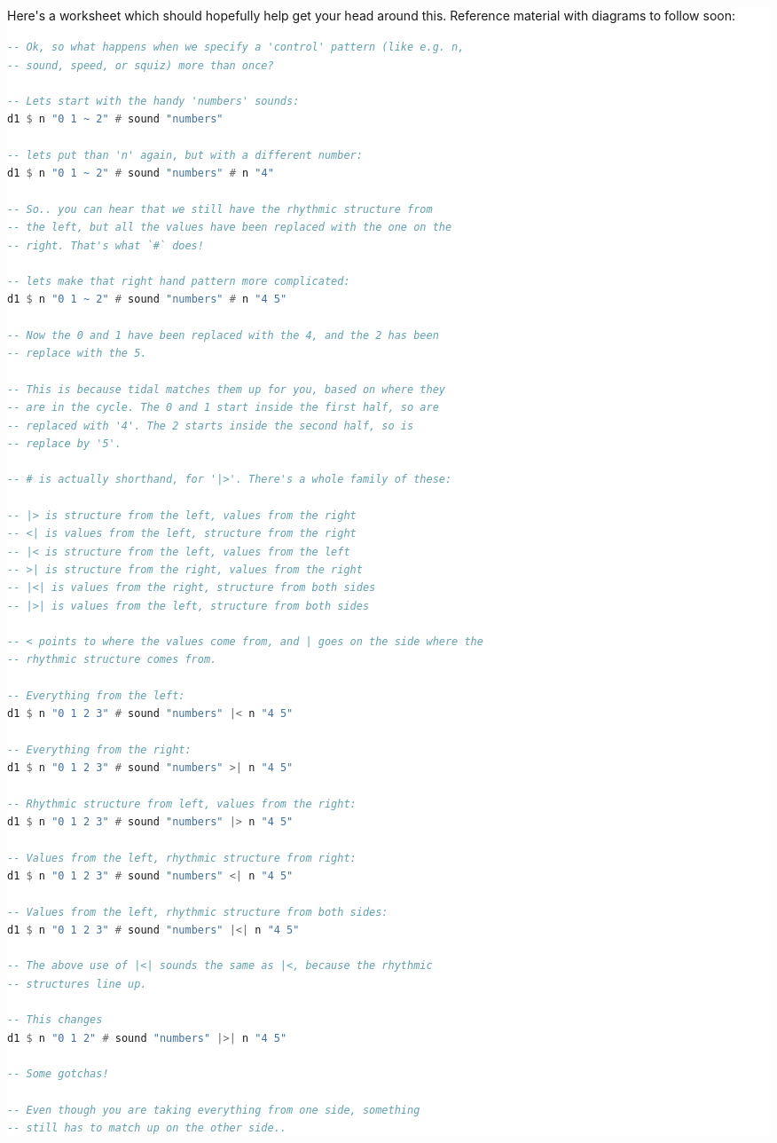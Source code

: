 Here's a worksheet which should hopefully help get your head around this. Reference material with diagrams to follow soon:
```haskell
-- Ok, so what happens when we specify a 'control' pattern (like e.g. n,
-- sound, speed, or squiz) more than once?

-- Lets start with the handy 'numbers' sounds:
d1 $ n "0 1 ~ 2" # sound "numbers"

-- lets put than 'n' again, but with a different number:
d1 $ n "0 1 ~ 2" # sound "numbers" # n "4"

-- So.. you can hear that we still have the rhythmic structure from
-- the left, but all the values have been replaced with the one on the
-- right. That's what `#` does!

-- lets make that right hand pattern more complicated:
d1 $ n "0 1 ~ 2" # sound "numbers" # n "4 5"

-- Now the 0 and 1 have been replaced with the 4, and the 2 has been
-- replace with the 5.

-- This is because tidal matches them up for you, based on where they
-- are in the cycle. The 0 and 1 start inside the first half, so are
-- replaced with '4'. The 2 starts inside the second half, so is
-- replace by '5'.

-- # is actually shorthand, for '|>'. There's a whole family of these:

-- |> is structure from the left, values from the right
-- <| is values from the left, structure from the right
-- |< is structure from the left, values from the left
-- >| is structure from the right, values from the right
-- |<| is values from the right, structure from both sides
-- |>| is values from the left, structure from both sides

-- < points to where the values come from, and | goes on the side where the
-- rhythmic structure comes from.

-- Everything from the left:
d1 $ n "0 1 2 3" # sound "numbers" |< n "4 5"

-- Everything from the right:
d1 $ n "0 1 2 3" # sound "numbers" >| n "4 5"

-- Rhythmic structure from left, values from the right:
d1 $ n "0 1 2 3" # sound "numbers" |> n "4 5"

-- Values from the left, rhythmic structure from right:
d1 $ n "0 1 2 3" # sound "numbers" <| n "4 5"

-- Values from the left, rhythmic structure from both sides:
d1 $ n "0 1 2 3" # sound "numbers" |<| n "4 5"

-- The above use of |<| sounds the same as |<, because the rhythmic
-- structures line up.

-- This changes 
d1 $ n "0 1 2" # sound "numbers" |>| n "4 5"

-- Some gotchas!

-- Even though you are taking everything from one side, something
-- still has to match up on the other side..
```